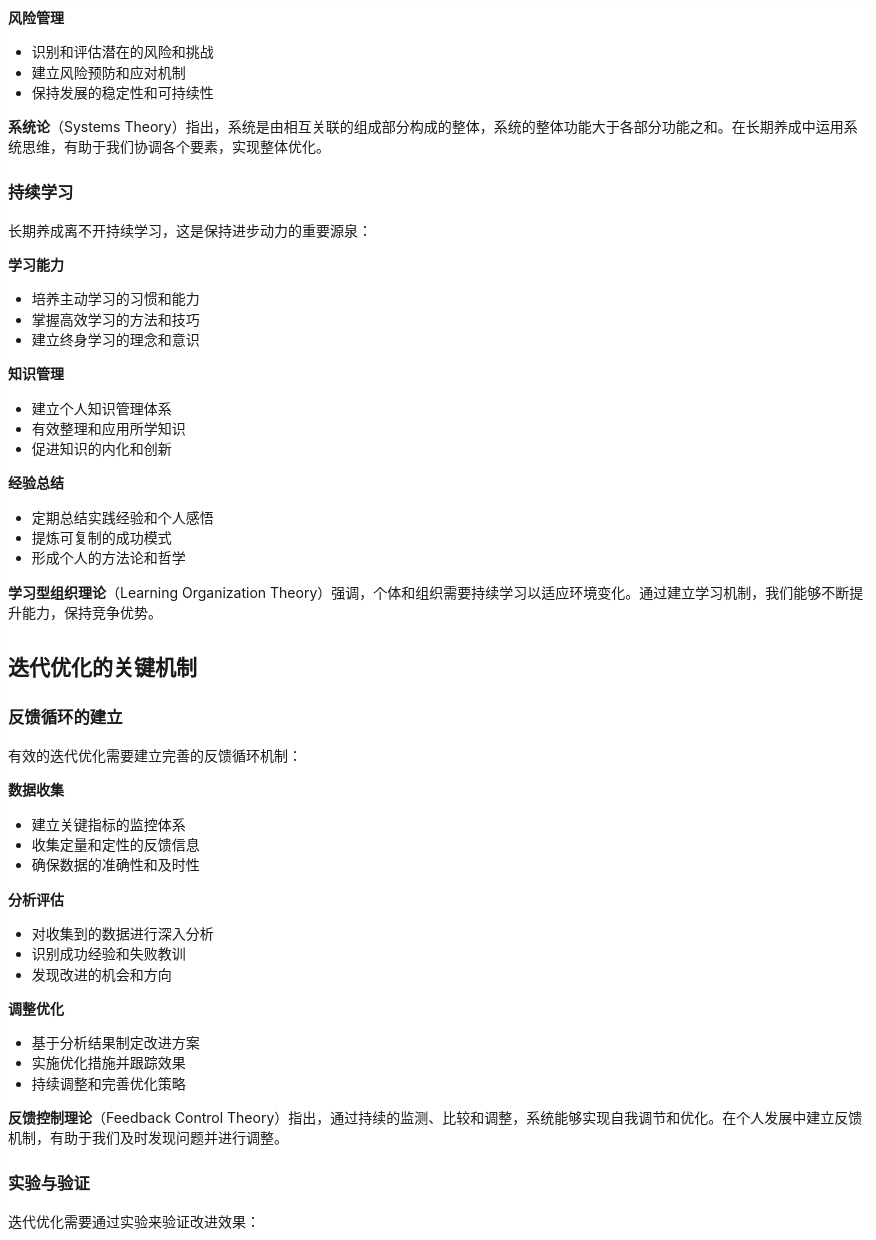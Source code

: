 **风险管理**
- 识别和评估潜在的风险和挑战
- 建立风险预防和应对机制
- 保持发展的稳定性和可持续性

**系统论**（Systems Theory）指出，系统是由相互关联的组成部分构成的整体，系统的整体功能大于各部分功能之和。在长期养成中运用系统思维，有助于我们协调各个要素，实现整体优化。

### 持续学习

长期养成离不开持续学习，这是保持进步动力的重要源泉：

**学习能力**
- 培养主动学习的习惯和能力
- 掌握高效学习的方法和技巧
- 建立终身学习的理念和意识

**知识管理**
- 建立个人知识管理体系
- 有效整理和应用所学知识
- 促进知识的内化和创新

**经验总结**
- 定期总结实践经验和个人感悟
- 提炼可复制的成功模式
- 形成个人的方法论和哲学

**学习型组织理论**（Learning Organization Theory）强调，个体和组织需要持续学习以适应环境变化。通过建立学习机制，我们能够不断提升能力，保持竞争优势。

## 迭代优化的关键机制

### 反馈循环的建立

有效的迭代优化需要建立完善的反馈循环机制：

**数据收集**
- 建立关键指标的监控体系
- 收集定量和定性的反馈信息
- 确保数据的准确性和及时性

**分析评估**
- 对收集到的数据进行深入分析
- 识别成功经验和失败教训
- 发现改进的机会和方向

**调整优化**
- 基于分析结果制定改进方案
- 实施优化措施并跟踪效果
- 持续调整和完善优化策略

**反馈控制理论**（Feedback Control Theory）指出，通过持续的监测、比较和调整，系统能够实现自我调节和优化。在个人发展中建立反馈机制，有助于我们及时发现问题并进行调整。

### 实验与验证

迭代优化需要通过实验来验证改进效果：
